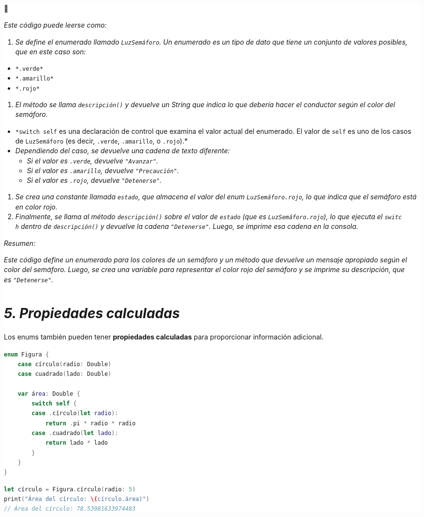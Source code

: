 <aside>
📎

*Este código puede leerse como:*

1. *Se define el enumerado llamado `LuzSemáforo`. Un enumerado es un tipo de dato que tiene un conjunto de valores posibles, que en este caso son:*
- `*.verde*`
- `*.amarillo*`
- `*.rojo*`
1. *El método se llama `descripción()` y devuelve un String que indica lo que debería hacer el conductor según el color del semáforo.*
- `*switch self` es una declaración de control que examina el valor actual del enumerado. El valor de `self` es uno de los casos de `LuzSemáforo` (es decir, `.verde`, `.amarillo`, o `.rojo`).*
- *Dependiendo del caso, se devuelve una cadena de texto diferente:*
    - *Si el valor es `.verde`, devuelve `"Avanzar"`.*
    - *Si el valor es `.amarillo`, devuelve `"Precaución"`.*
    - *Si el valor es `.rojo`, devuelve `"Detenerse"`.*
1. *Se crea una constante llamada `estado`, que almacena el valor del enum `LuzSemáforo.rojo`, lo que indica que el semáforo está en color rojo.*
2. *Finalmente, se llama al método `descripción()` sobre el valor de `estado` (que es `LuzSemáforo.rojo`), lo que ejecuta el `switch` dentro de `descripción()` y devuelve la cadena `"Detenerse"`. Luego, se imprime esa cadena en la consola.*

*Resumen:*

*Este código define un enumerado para los colores de un semáforo y un método que devuelve un mensaje apropiado según el color del semáforo. Luego, se crea una variable para representar el color rojo del semáforo y se imprime su descripción, que es `"Detenerse"`.*

</aside>

# ***5. Propiedades calculadas***

Los enums también pueden tener **propiedades calculadas** para proporcionar información adicional.

```swift
enum Figura {
    case círculo(radio: Double)
    case cuadrado(lado: Double)

    var área: Double {
        switch self {
        case .círculo(let radio):
            return .pi * radio * radio
        case .cuadrado(let lado):
            return lado * lado
        }
    }
}
```

```swift
let círculo = Figura.círculo(radio: 5)
print("Área del círculo: \(círculo.área)")
// Área del círculo: 78.53981633974483
```
